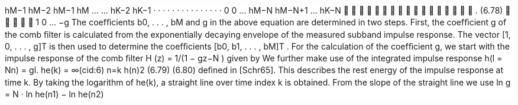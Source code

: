 hM−1 hM−2
hM−1
hM
...
...
hK−2
hK−1
· · ·
· · ·
· · ·
· · ·
· · ·
0
0
...
hM−N
hM−N+1
...
hK−N
















 .
(6.78)





1
0
...
−g
The coefﬁcients b0, . . . , bM and g in the above equation are determined in two steps.
First, the coefﬁcient g of the comb ﬁlter is calculated from the exponentially decaying
envelope of the measured subband impulse response. The vector [1, 0, . . . , g]T is then
used to determine the coefﬁcients [b0, b1, . . . , bM]T .
For the calculation of the coefﬁcient g, we start with the impulse response of the comb
ﬁlter H (z) = 1/(1 − gz−N ) given by
We further make use of the integrated impulse response
h(l = Nn) = gl.
he(k) =
∞(cid:6)
n=k
h(n)2
(6.79)
(6.80)
deﬁned in [Schr65]. This describes the rest energy of the impulse response at time k. By
taking the logarithm of he(k), a straight line over time index k is obtained. From the slope
of the straight line we use
ln g = N · ln he(n1) − ln he(n2)